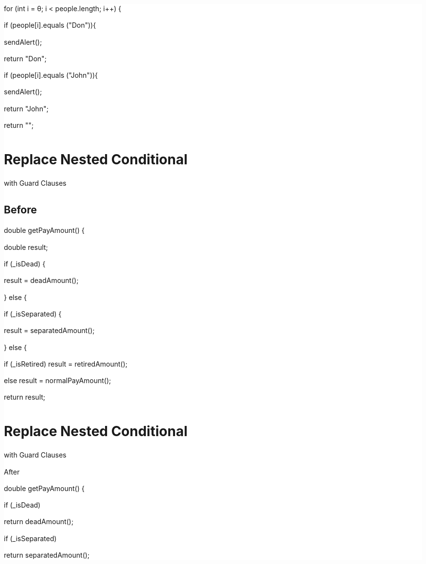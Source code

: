 for (int i = θ; i &lt; people.length; i++) {

if (people[i].equals ("Don")){

sendAlert();

return "Don";

if (people[i].equals ("John")){

sendAlert();

return "John";

return "";

# Replace Nested Conditional

with Guard Clauses

## Before

double getPayAmount() {

double result;

if (_isDead) {

result = deadAmount();

} else {

if (_isSeparated) {

result = separatedAmount();

} else {

if (_isRetired) result = retiredAmount();

else result = normalPayAmount();

return result;

# Replace Nested Conditional

with Guard Clauses

After

double getPayAmount() {

if (_isDead)

return deadAmount();

if (_isSeparated)

return separatedAmount();
